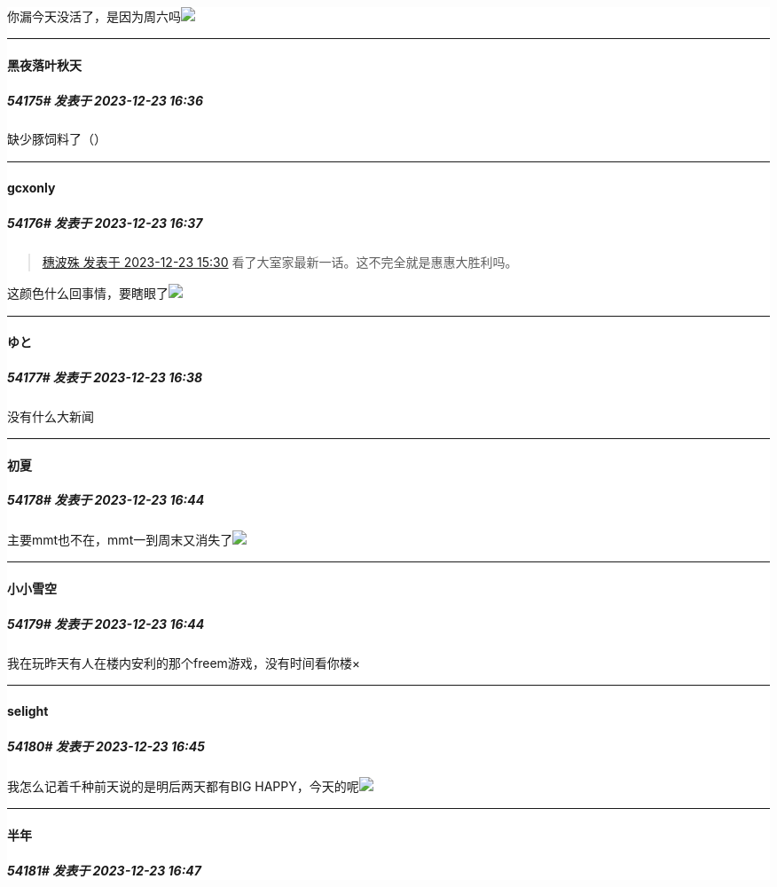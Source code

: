 你漏今天没活了，是因为周六吗<img src="https://static.saraba1st.com/image/smiley/face2017/067.png" referrerpolicy="no-referrer">


*****

####  黑夜落叶秋天  
##### 54175#       发表于 2023-12-23 16:36

缺少豚饲料了（）

*****

####  gcxonly  
##### 54176#       发表于 2023-12-23 16:37

<blockquote><a href="httphttps://bbs.saraba1st.com/2b/forum.php?mod=redirect&amp;goto=findpost&amp;pid=63417805&amp;ptid=2157296" target="_blank">穗波殊 发表于 2023-12-23 15:30</a>
看了大室家最新一话。这不完全就是惠惠大胜利吗。</blockquote>
这颜色什么回事情，要瞎眼了<img src="https://static.saraba1st.com/image/smiley/face2017/046.png" referrerpolicy="no-referrer">

*****

####  ゆと  
##### 54177#       发表于 2023-12-23 16:38

没有什么大新闻


*****

####  初夏  
##### 54178#       发表于 2023-12-23 16:44

主要mmt也不在，mmt一到周末又消失了<img src="https://static.saraba1st.com/image/smiley/face2017/076.png" referrerpolicy="no-referrer">

*****

####  小小雪空  
##### 54179#       发表于 2023-12-23 16:44

我在玩昨天有人在楼内安利的那个freem游戏，没有时间看你楼×

*****

####  selight  
##### 54180#       发表于 2023-12-23 16:45

我怎么记着千种前天说的是明后两天都有BIG HAPPY，今天的呢<img src="https://static.saraba1st.com/image/smiley/face2017/076.png" referrerpolicy="no-referrer">


*****

####  半年  
##### 54181#       发表于 2023-12-23 16:47

